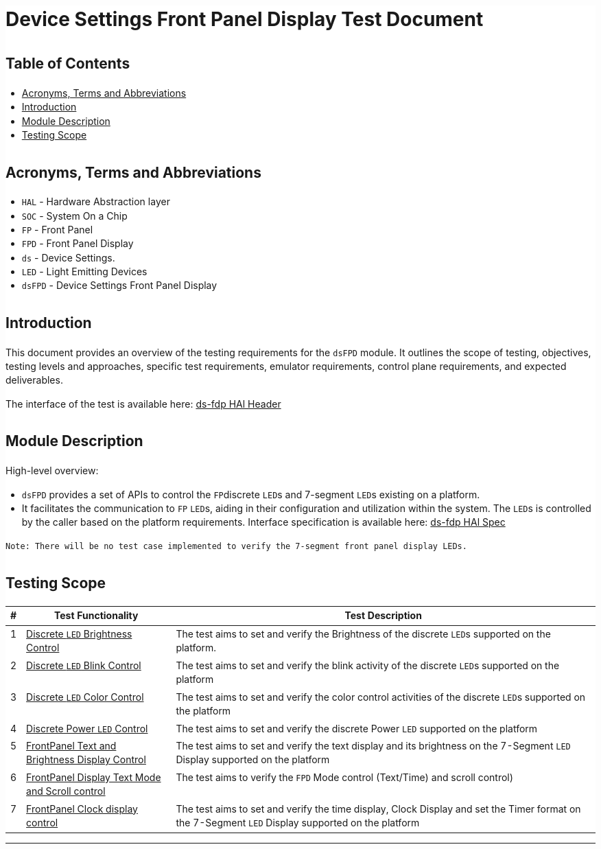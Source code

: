 # Device Settings Front Panel Display Test Document

## Table of Contents

- [Acronyms, Terms and Abbreviations](#acronyms-terms-and-abbreviations)
- [Introduction](#introduction)
- [Module Description](#module-description)
- [Testing Scope](#testing-scope)

## Acronyms, Terms and Abbreviations

- `HAL`     - Hardware Abstraction layer
- `SOC`     - System On a Chip
- `FP`      - Front Panel
- `FPD`     - Front Panel Display
- `ds`      - Device Settings.
- `LED`     - Light Emitting Devices
- `dsFPD`   - Device Settings Front Panel Display

## Introduction

This document provides an overview of the testing requirements for the `dsFPD` module. It outlines the scope of testing, objectives, testing levels and approaches, specific test requirements, emulator requirements, control plane requirements, and expected deliverables.

The interface of the test is available here: [ds-fdp HAl Header](https://github.com/rdkcentral/rdk-halif-device_settings/blob/main/include/dsFPD.h)

## Module Description

High-level overview:

- `dsFPD` provides a set of APIs to control the `FP`discrete `LED`s and 7-segment `LED`s existing on a platform.
- It facilitates the communication to `FP` `LED`s, aiding in their configuration and utilization within the system. The `LED`s is controlled by the caller based on the platform requirements.
Interface specification is available here: [ds-fdp HAl Spec](https://github.com/rdkcentral/rdk-halif-device_settings/blob/main/docs/pages/ds-front-panel-display_halSpec.md)

`Note: There will be no test case implemented to verify the 7-segment front panel display LEDs.`

## Testing Scope

|#|Test Functionality|Test Description|
|-|------------------|----------------|
|1|[Discrete `LED` Brightness Control](#discrete-led-brightness-control)|The test aims to set and verify the Brightness of the discrete `LED`s supported on the platform.|
|2|[Discrete `LED` Blink Control](#discrete-led-blink-control)|The test aims to set and verify the blink activity of the discrete `LED`s supported on the platform|
|3|[Discrete `LED` Color Control](#discrete-led-color-control)|The test aims to set and verify the color control activities of the discrete `LED`s supported on the platform|
|4|[Discrete Power `LED` Control](#discrete-power-led-control)|The test aims to set and verify the discrete Power `LED` supported on the platform|
|5|[FrontPanel Text  and Brightness Display Control](#frontpanel-text-and-brightness-display-control)|The test aims to set and verify the text display and its brightness on the 7-Segment `LED` Display supported on the platform|
|6|[FrontPanel Display Text Mode and Scroll control](#frontpanel-display-text-mode-and-scroll-control)|The test aims to verify the `FPD` Mode control (Text/Time) and scroll control)|
|7|[FrontPanel Clock display control](#frontpanel-clock-display-control)|The test aims to set and verify the time display, Clock Display and set the Timer format on the 7-Segment `LED` Display supported on the platform|
-----------
